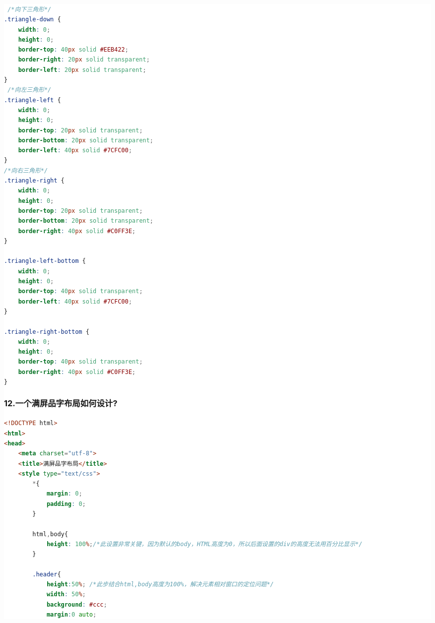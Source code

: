 ```css
 /*向下三角形*/
.triangle-down {
    width: 0;
    height: 0;
    border-top: 40px solid #EEB422;
    border-right: 20px solid transparent;
    border-left: 20px solid transparent;
}
 /*向左三角形*/
.triangle-left {
    width: 0;
    height: 0;
    border-top: 20px solid transparent;
    border-bottom: 20px solid transparent;
    border-left: 40px solid #7CFC00;
}
/*向右三角形*/ 
.triangle-right {
    width: 0;
    height: 0;
    border-top: 20px solid transparent;
    border-bottom: 20px solid transparent;
    border-right: 40px solid #C0FF3E;
}
 
.triangle-left-bottom {
    width: 0;
    height: 0;
    border-top: 40px solid transparent;
    border-left: 40px solid #7CFC00;
}
 
.triangle-right-bottom {
    width: 0;
    height: 0;
    border-top: 40px solid transparent;
    border-right: 40px solid #C0FF3E;
}
```

### 12.一个满屏品字布局如何设计?

```html
<!DOCTYPE html>
<html>
<head>
    <meta charset="utf-8">
    <title>满屏品字布局</title>
    <style type="text/css">
        *{
            margin: 0;
            padding: 0;
        }

        html,body{
            height: 100%;/*此设置非常关键，因为默认的body，HTML高度为0，所以后面设置的div的高度无法用百分比显示*/
        }       

        .header{
            height:50%; /*此步结合html,body高度为100%，解决元素相对窗口的定位问题*/
            width: 50%;     
            background: #ccc;           
            margin:0 auto;
```